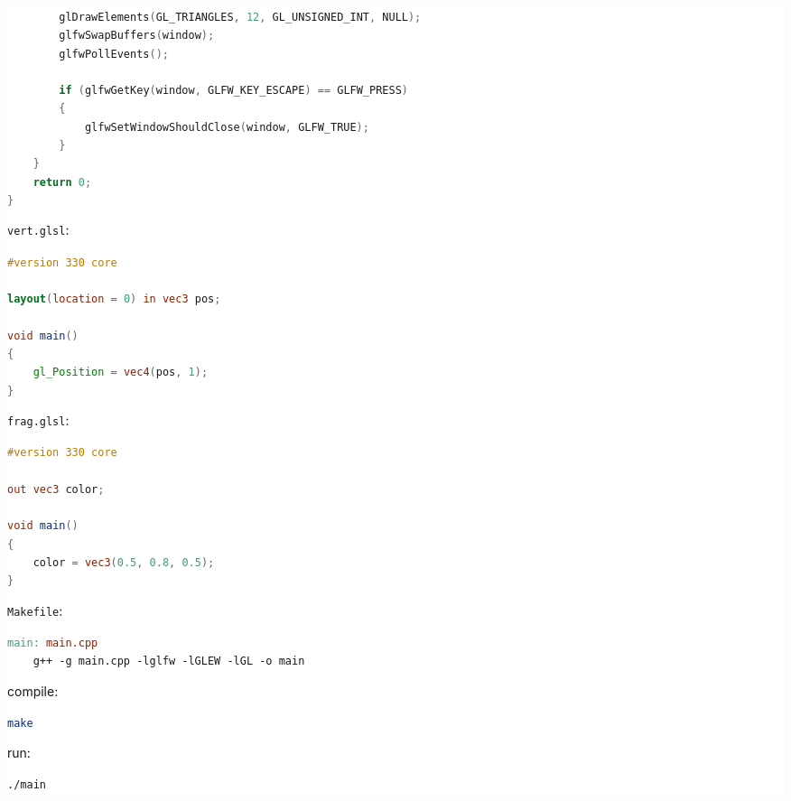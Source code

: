 ```c
        glDrawElements(GL_TRIANGLES, 12, GL_UNSIGNED_INT, NULL);
        glfwSwapBuffers(window);
        glfwPollEvents();
		
        if (glfwGetKey(window, GLFW_KEY_ESCAPE) == GLFW_PRESS)
        {
            glfwSetWindowShouldClose(window, GLFW_TRUE);
        }
    }
    return 0;
}
```

`vert.glsl`:

```glsl
#version 330 core

layout(location = 0) in vec3 pos;

void main()
{
    gl_Position = vec4(pos, 1);
}
```

`frag.glsl`:

```glsl
#version 330 core

out vec3 color;

void main()
{
    color = vec3(0.5, 0.8, 0.5);
}
```

`Makefile`:

```makefile
main: main.cpp
	g++ -g main.cpp -lglfw -lGLEW -lGL -o main
```

compile:

```bash
make
```

run:

```bash
./main
```
